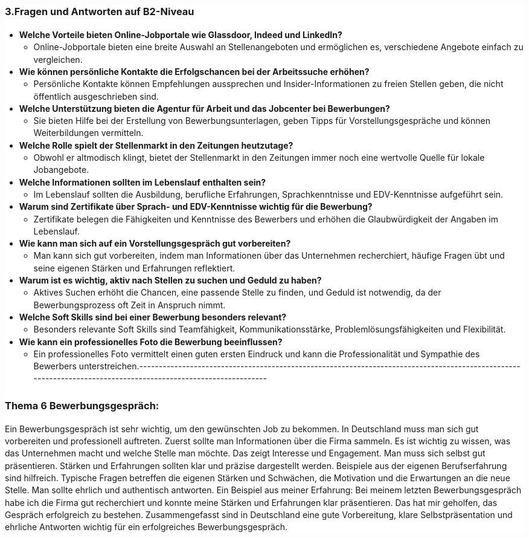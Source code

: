 ### 3.Fragen und Antworten auf B2-Niveau
- **Welche Vorteile bieten Online-Jobportale wie Glassdoor, Indeed und LinkedIn?**
   - Online-Jobportale bieten eine breite Auswahl an Stellenangeboten und ermöglichen es, verschiedene Angebote einfach zu vergleichen.
- **Wie können persönliche Kontakte die Erfolgschancen bei der Arbeitssuche erhöhen?**
   - Persönliche Kontakte können Empfehlungen aussprechen und Insider-Informationen zu freien Stellen geben, die nicht öffentlich ausgeschrieben sind.
- **Welche Unterstützung bieten die Agentur für Arbeit und das Jobcenter bei Bewerbungen?**
   - Sie bieten Hilfe bei der Erstellung von Bewerbungsunterlagen, geben Tipps für Vorstellungsgespräche und können Weiterbildungen vermitteln.
- **Welche Rolle spielt der Stellenmarkt in den Zeitungen heutzutage?**
   - Obwohl er altmodisch klingt, bietet der Stellenmarkt in den Zeitungen immer noch eine wertvolle Quelle für lokale Jobangebote.
- **Welche Informationen sollten im Lebenslauf enthalten sein?**
   - Im Lebenslauf sollten die Ausbildung, berufliche Erfahrungen, Sprachkenntnisse und EDV-Kenntnisse aufgeführt sein.
- **Warum sind Zertifikate über Sprach- und EDV-Kenntnisse wichtig für die Bewerbung?**
   - Zertifikate belegen die Fähigkeiten und Kenntnisse des Bewerbers und erhöhen die Glaubwürdigkeit der Angaben im Lebenslauf.
- **Wie kann man sich auf ein Vorstellungsgespräch gut vorbereiten?**
   - Man kann sich gut vorbereiten, indem man Informationen über das Unternehmen recherchiert, häufige Fragen übt und seine eigenen Stärken und Erfahrungen reflektiert.
- **Warum ist es wichtig, aktiv nach Stellen zu suchen und Geduld zu haben?**
   - Aktives Suchen erhöht die Chancen, eine passende Stelle zu finden, und Geduld ist notwendig, da der Bewerbungsprozess oft Zeit in Anspruch nimmt.
- **Welche Soft Skills sind bei einer Bewerbung besonders relevant?**
   - Besonders relevante Soft Skills sind Teamfähigkeit, Kommunikationsstärke, Problemlösungsfähigkeiten und Flexibilität.
- **Wie kann ein professionelles Foto die Bewerbung beeinflussen?**
   - Ein professionelles Foto vermittelt einen guten ersten Eindruck und kann die Professionalität und Sympathie des Bewerbers unterstreichen.--------------------------------------------------------------------------------------------------------------------------------------------------------------
### Thema 6 Bewerbungsgespräch:
Ein Bewerbungsgespräch ist sehr wichtig, um den gewünschten Job zu bekommen.
 In Deutschland muss man sich gut vorbereiten und professionell auftreten.
Zuerst sollte man Informationen über die Firma sammeln.
 Es ist wichtig zu wissen, was das Unternehmen macht und welche Stelle man möchte.
 Das zeigt Interesse und Engagement.
Man muss sich selbst gut präsentieren.
 Stärken und Erfahrungen sollten klar und präzise dargestellt werden.
 Beispiele aus der eigenen Berufserfahrung sind hilfreich.
Typische Fragen betreffen die eigenen Stärken und Schwächen, die Motivation und die Erwartungen an die neue Stelle.
 Man sollte ehrlich und authentisch antworten.
Ein Beispiel aus meiner Erfahrung: Bei meinem letzten Bewerbungsgespräch habe ich die Firma gut recherchiert und konnte meine Stärken und Erfahrungen klar präsentieren.
 Das hat mir geholfen, das Gespräch erfolgreich zu bestehen.
Zusammengefasst sind in Deutschland eine gute Vorbereitung, klare Selbstpräsentation und ehrliche Antworten wichtig für ein erfolgreiches Bewerbungsgespräch.
